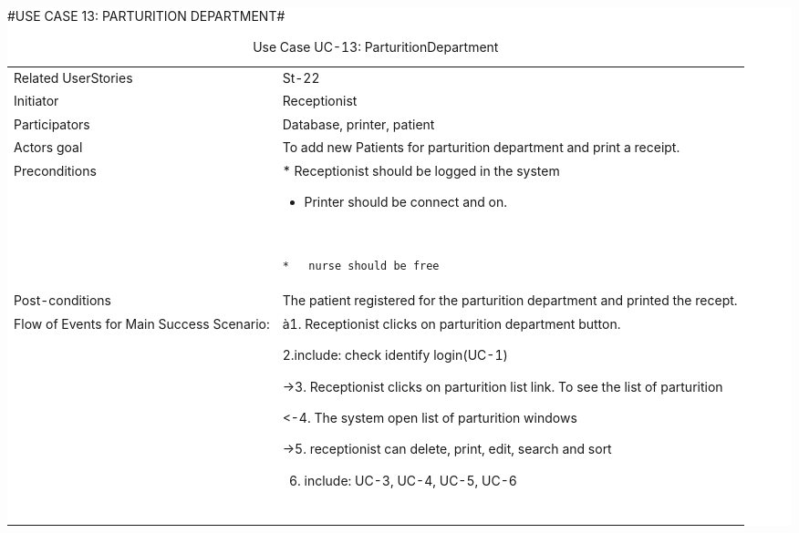 #USE CASE 13: PARTURITION DEPARTMENT#
<table>
<caption> Use Case UC-13: ParturitionDepartment </caption>
<tr>
<td> Related UserStories </td>
<td> St-22 </td>
</tr>
<tr>
<td> Initiator </td>
<td> Receptionist </td>
</tr>
<tr>
<td> Participators </td>
<td> Database, printer, patient </td>
</tr>
<tr> 
<td> Actors goal </td>
<td> To add new Patients for parturition department and print a receipt. </td>
</tr>
<tr>
<td> Preconditions </td>
<td> 
*	Receptionist should be logged in the system
<br />

*	Printer should be connect and on.
<br />

	*	nurse should be free 
</td> 
</tr>
<tr>
<td> Post-conditions </td>
<td> The patient registered for the parturition department and printed the recept. </td>
</tr>
<tr> 
<td> Flow of Events for Main Success Scenario: </td>
<td> 
à1. Receptionist clicks on parturition department button. 
<br />

2.include: check identify login(UC-1) 
<br />

->3. Receptionist clicks on parturition list link. To see the list of parturition
<br />

<-4. The system open list of parturition windows
<br />

->5. receptionist can delete, print, edit, search and sort
<br />

6. include: UC-3, UC-4, UC-5, UC-6
<br />
